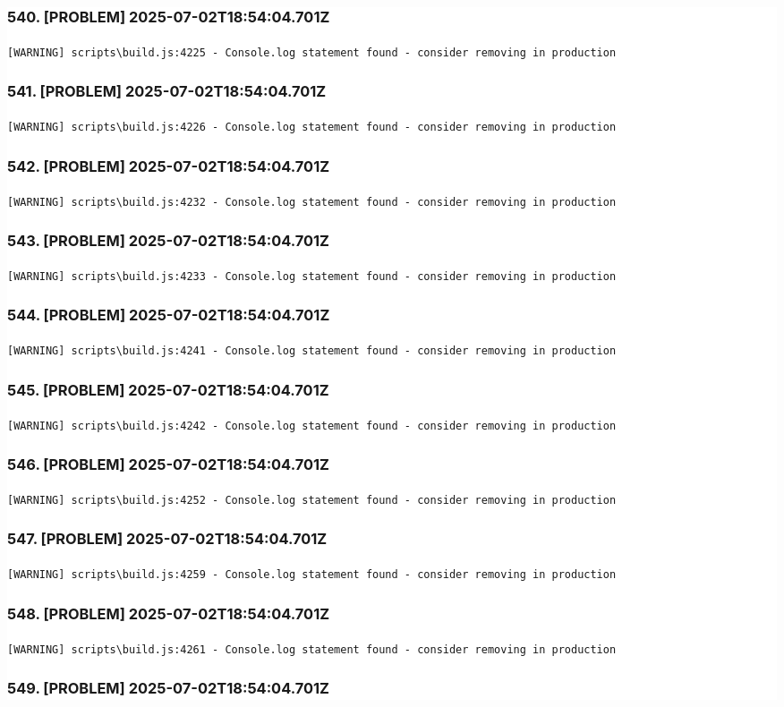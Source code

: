 ### 540. [PROBLEM] 2025-07-02T18:54:04.701Z

```
[WARNING] scripts\build.js:4225 - Console.log statement found - consider removing in production
```

### 541. [PROBLEM] 2025-07-02T18:54:04.701Z

```
[WARNING] scripts\build.js:4226 - Console.log statement found - consider removing in production
```

### 542. [PROBLEM] 2025-07-02T18:54:04.701Z

```
[WARNING] scripts\build.js:4232 - Console.log statement found - consider removing in production
```

### 543. [PROBLEM] 2025-07-02T18:54:04.701Z

```
[WARNING] scripts\build.js:4233 - Console.log statement found - consider removing in production
```

### 544. [PROBLEM] 2025-07-02T18:54:04.701Z

```
[WARNING] scripts\build.js:4241 - Console.log statement found - consider removing in production
```

### 545. [PROBLEM] 2025-07-02T18:54:04.701Z

```
[WARNING] scripts\build.js:4242 - Console.log statement found - consider removing in production
```

### 546. [PROBLEM] 2025-07-02T18:54:04.701Z

```
[WARNING] scripts\build.js:4252 - Console.log statement found - consider removing in production
```

### 547. [PROBLEM] 2025-07-02T18:54:04.701Z

```
[WARNING] scripts\build.js:4259 - Console.log statement found - consider removing in production
```

### 548. [PROBLEM] 2025-07-02T18:54:04.701Z

```
[WARNING] scripts\build.js:4261 - Console.log statement found - consider removing in production
```

### 549. [PROBLEM] 2025-07-02T18:54:04.701Z
